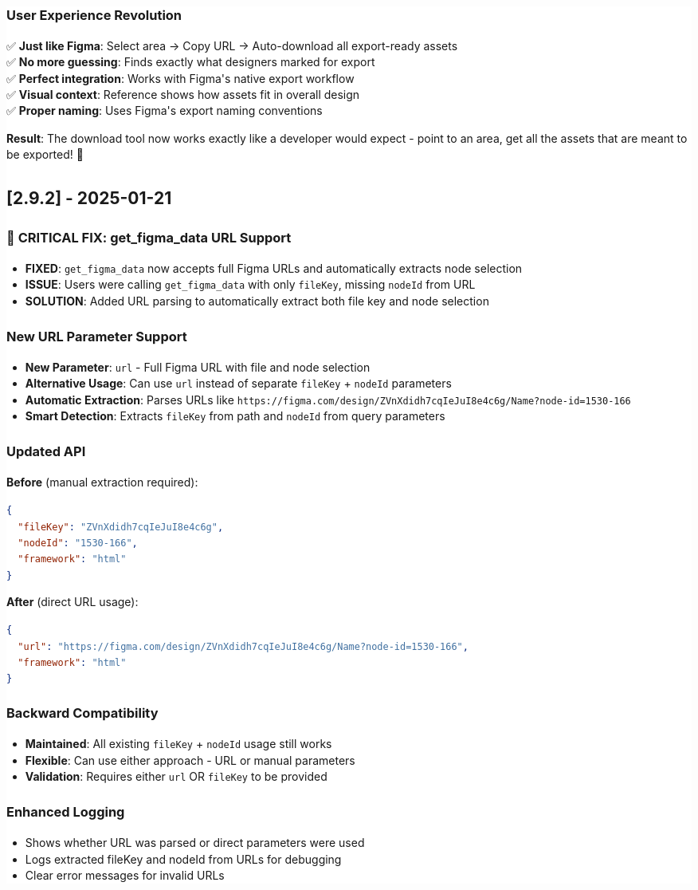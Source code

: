 ### User Experience Revolution
✅ **Just like Figma**: Select area → Copy URL → Auto-download all export-ready assets  
✅ **No more guessing**: Finds exactly what designers marked for export  
✅ **Perfect integration**: Works with Figma's native export workflow  
✅ **Visual context**: Reference shows how assets fit in overall design  
✅ **Proper naming**: Uses Figma's export naming conventions  

**Result**: The download tool now works exactly like a developer would expect - point to an area, get all the assets that are meant to be exported! 🎯

## [2.9.2] - 2025-01-21

### 🔧 **CRITICAL FIX: get_figma_data URL Support**
- **FIXED**: `get_figma_data` now accepts full Figma URLs and automatically extracts node selection
- **ISSUE**: Users were calling `get_figma_data` with only `fileKey`, missing `nodeId` from URL
- **SOLUTION**: Added URL parsing to automatically extract both file key and node selection

### New URL Parameter Support
- **New Parameter**: `url` - Full Figma URL with file and node selection
- **Alternative Usage**: Can use `url` instead of separate `fileKey` + `nodeId` parameters
- **Automatic Extraction**: Parses URLs like `https://figma.com/design/ZVnXdidh7cqIeJuI8e4c6g/Name?node-id=1530-166`
- **Smart Detection**: Extracts `fileKey` from path and `nodeId` from query parameters

### Updated API
**Before** (manual extraction required):
```json
{
  "fileKey": "ZVnXdidh7cqIeJuI8e4c6g",
  "nodeId": "1530-166", 
  "framework": "html"
}
```

**After** (direct URL usage):
```json
{
  "url": "https://figma.com/design/ZVnXdidh7cqIeJuI8e4c6g/Name?node-id=1530-166",
  "framework": "html"
}
```

### Backward Compatibility
- **Maintained**: All existing `fileKey` + `nodeId` usage still works
- **Flexible**: Can use either approach - URL or manual parameters
- **Validation**: Requires either `url` OR `fileKey` to be provided

### Enhanced Logging
- Shows whether URL was parsed or direct parameters were used
- Logs extracted fileKey and nodeId from URLs for debugging
- Clear error messages for invalid URLs
